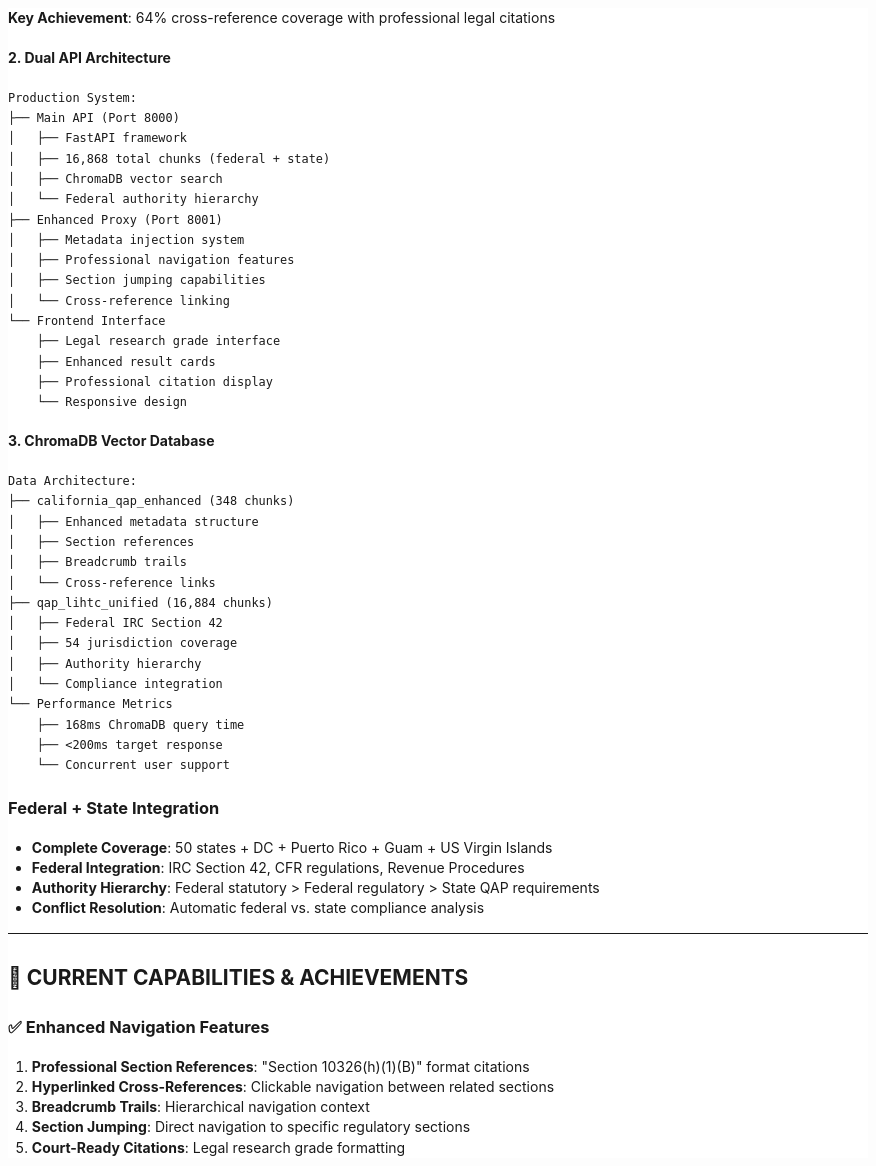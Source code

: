 **Key Achievement**: 64% cross-reference coverage with professional legal citations

#### **2. Dual API Architecture**
```
Production System:
├── Main API (Port 8000)
│   ├── FastAPI framework
│   ├── 16,868 total chunks (federal + state)
│   ├── ChromaDB vector search
│   └── Federal authority hierarchy
├── Enhanced Proxy (Port 8001)
│   ├── Metadata injection system
│   ├── Professional navigation features
│   ├── Section jumping capabilities
│   └── Cross-reference linking
└── Frontend Interface
    ├── Legal research grade interface
    ├── Enhanced result cards
    ├── Professional citation display
    └── Responsive design
```

#### **3. ChromaDB Vector Database**
```
Data Architecture:
├── california_qap_enhanced (348 chunks)
│   ├── Enhanced metadata structure
│   ├── Section references
│   ├── Breadcrumb trails
│   └── Cross-reference links
├── qap_lihtc_unified (16,884 chunks)
│   ├── Federal IRC Section 42
│   ├── 54 jurisdiction coverage
│   ├── Authority hierarchy
│   └── Compliance integration
└── Performance Metrics
    ├── 168ms ChromaDB query time
    ├── <200ms target response
    └── Concurrent user support
```

### **Federal + State Integration**
- **Complete Coverage**: 50 states + DC + Puerto Rico + Guam + US Virgin Islands
- **Federal Integration**: IRC Section 42, CFR regulations, Revenue Procedures
- **Authority Hierarchy**: Federal statutory > Federal regulatory > State QAP requirements
- **Conflict Resolution**: Automatic federal vs. state compliance analysis

---

## 🎯 **CURRENT CAPABILITIES & ACHIEVEMENTS**

### **✅ Enhanced Navigation Features**
1. **Professional Section References**: "Section 10326(h)(1)(B)" format citations
2. **Hyperlinked Cross-References**: Clickable navigation between related sections  
3. **Breadcrumb Trails**: Hierarchical navigation context
4. **Section Jumping**: Direct navigation to specific regulatory sections
5. **Court-Ready Citations**: Legal research grade formatting
